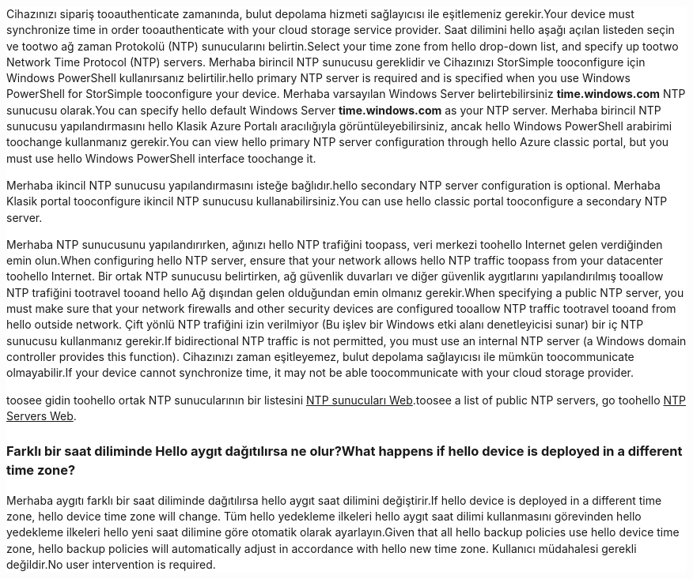 <span data-ttu-id="20ade-128">Cihazınızı sipariş tooauthenticate zamanında, bulut depolama hizmeti sağlayıcısı ile eşitlemeniz gerekir.</span><span class="sxs-lookup"><span data-stu-id="20ade-128">Your device must synchronize time in order tooauthenticate with your cloud storage service provider.</span></span> <span data-ttu-id="20ade-129">Saat dilimini hello aşağı açılan listeden seçin ve tootwo ağ zaman Protokolü (NTP) sunucularını belirtin.</span><span class="sxs-lookup"><span data-stu-id="20ade-129">Select your time zone from hello drop-down list, and specify up tootwo Network Time Protocol (NTP) servers.</span></span> <span data-ttu-id="20ade-130">Merhaba birincil NTP sunucusu gereklidir ve Cihazınızı StorSimple tooconfigure için Windows PowerShell kullanırsanız belirtilir.</span><span class="sxs-lookup"><span data-stu-id="20ade-130">hello primary NTP server is required and is specified when you use Windows PowerShell for StorSimple tooconfigure your device.</span></span> <span data-ttu-id="20ade-131">Merhaba varsayılan Windows Server belirtebilirsiniz **time.windows.com** NTP sunucusu olarak.</span><span class="sxs-lookup"><span data-stu-id="20ade-131">You can specify hello default Windows Server **time.windows.com** as your NTP server.</span></span> <span data-ttu-id="20ade-132">Merhaba birincil NTP sunucusu yapılandırmasını hello Klasik Azure Portalı aracılığıyla görüntüleyebilirsiniz, ancak hello Windows PowerShell arabirimi toochange kullanmanız gerekir.</span><span class="sxs-lookup"><span data-stu-id="20ade-132">You can view hello primary NTP server configuration through hello Azure classic portal, but you must use hello Windows PowerShell interface toochange it.</span></span>

<span data-ttu-id="20ade-133">Merhaba ikincil NTP sunucusu yapılandırmasını isteğe bağlıdır.</span><span class="sxs-lookup"><span data-stu-id="20ade-133">hello secondary NTP server configuration is optional.</span></span> <span data-ttu-id="20ade-134">Merhaba Klasik portal tooconfigure ikincil NTP sunucusu kullanabilirsiniz.</span><span class="sxs-lookup"><span data-stu-id="20ade-134">You can use hello classic portal tooconfigure a secondary NTP server.</span></span> 

<span data-ttu-id="20ade-135">Merhaba NTP sunucusunu yapılandırırken, ağınızı hello NTP trafiğini toopass, veri merkezi toohello Internet gelen verdiğinden emin olun.</span><span class="sxs-lookup"><span data-stu-id="20ade-135">When configuring hello NTP server, ensure that your network allows hello NTP traffic toopass from your datacenter toohello Internet.</span></span> <span data-ttu-id="20ade-136">Bir ortak NTP sunucusu belirtirken, ağ güvenlik duvarları ve diğer güvenlik aygıtlarını yapılandırılmış tooallow NTP trafiğini tootravel tooand hello Ağ dışından gelen olduğundan emin olmanız gerekir.</span><span class="sxs-lookup"><span data-stu-id="20ade-136">When specifying a public NTP server, you must make sure that your network firewalls and other security devices are configured tooallow NTP traffic tootravel tooand from hello outside network.</span></span> <span data-ttu-id="20ade-137">Çift yönlü NTP trafiğini izin verilmiyor (Bu işlev bir Windows etki alanı denetleyicisi sunar) bir iç NTP sunucusu kullanmanız gerekir.</span><span class="sxs-lookup"><span data-stu-id="20ade-137">If bidirectional NTP traffic is not permitted, you must use an internal NTP server (a Windows domain controller provides this function).</span></span> <span data-ttu-id="20ade-138">Cihazınızı zaman eşitleyemez, bulut depolama sağlayıcısı ile mümkün toocommunicate olmayabilir.</span><span class="sxs-lookup"><span data-stu-id="20ade-138">If your device cannot synchronize time, it may not be able toocommunicate with your cloud storage provider.</span></span>

<span data-ttu-id="20ade-139">toosee gidin toohello ortak NTP sunucularının bir listesini [NTP sunucuları Web](http://support.ntp.org/bin/view/Servers/WebHome).</span><span class="sxs-lookup"><span data-stu-id="20ade-139">toosee a list of public NTP servers, go toohello [NTP Servers Web](http://support.ntp.org/bin/view/Servers/WebHome).</span></span> 

### <a name="what-happens-if-hello-device-is-deployed-in-a-different-time-zone"></a><span data-ttu-id="20ade-140">Farklı bir saat diliminde Hello aygıt dağıtılırsa ne olur?</span><span class="sxs-lookup"><span data-stu-id="20ade-140">What happens if hello device is deployed in a different time zone?</span></span>
<span data-ttu-id="20ade-141">Merhaba aygıtı farklı bir saat diliminde dağıtılırsa hello aygıt saat dilimini değiştirir.</span><span class="sxs-lookup"><span data-stu-id="20ade-141">If hello device is deployed in a different time zone, hello device time zone will change.</span></span> <span data-ttu-id="20ade-142">Tüm hello yedekleme ilkeleri hello aygıt saat dilimi kullanmasını görevinden hello yedekleme ilkeleri hello yeni saat dilimine göre otomatik olarak ayarlayın.</span><span class="sxs-lookup"><span data-stu-id="20ade-142">Given that all hello backup policies use hello device time zone, hello backup policies will automatically adjust in accordance with hello new time zone.</span></span> <span data-ttu-id="20ade-143">Kullanıcı müdahalesi gerekli değildir.</span><span class="sxs-lookup"><span data-stu-id="20ade-143">No user intervention is required.</span></span>
